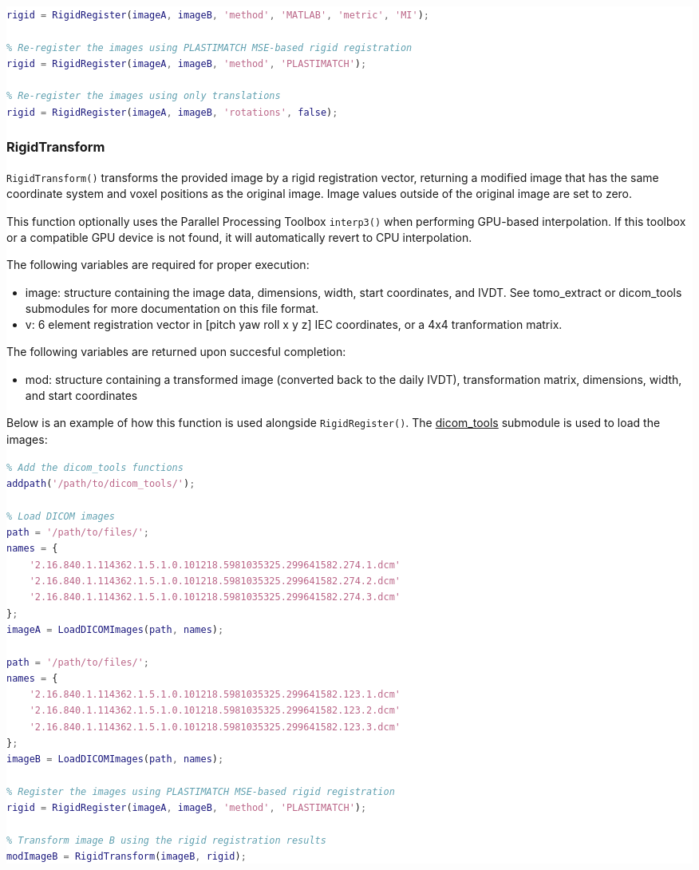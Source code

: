 ```matlab
rigid = RigidRegister(imageA, imageB, 'method', 'MATLAB', 'metric', 'MI');

% Re-register the images using PLASTIMATCH MSE-based rigid registration
rigid = RigidRegister(imageA, imageB, 'method', 'PLASTIMATCH');

% Re-register the images using only translations
rigid = RigidRegister(imageA, imageB, 'rotations', false);
```

### RigidTransform

`RigidTransform()` transforms the provided image by a rigid registration vector, returning a modified image that has the same coordinate system and voxel positions as the original image. Image values outside of the original image are set to zero.

This function optionally uses the Parallel Processing Toolbox `interp3()` when performing GPU-based interpolation. If this toolbox or a compatible GPU device is not found, it will automatically revert to CPU interpolation. 

The following variables are required for proper execution: 

* image: structure containing the image data, dimensions, width, start coordinates, and IVDT.  See tomo_extract or dicom_tools submodules for more documentation on this file format.
* v: 6 element registration vector in [pitch yaw roll x y z] IEC coordinates, or a 4x4 tranformation matrix.

The following variables are returned upon succesful completion:

* mod: structure containing a transformed image (converted back to the daily IVDT), transformation matrix, dimensions, width, and start coordinates

Below is an example of how this function is used alongside `RigidRegister()`. The [dicom_tools](https://github.com/mwgeurts/dicom_tools) submodule is used to load the images:

```matlab
% Add the dicom_tools functions
addpath('/path/to/dicom_tools/');

% Load DICOM images 
path = '/path/to/files/';  
names = { 
    '2.16.840.1.114362.1.5.1.0.101218.5981035325.299641582.274.1.dcm' 
    '2.16.840.1.114362.1.5.1.0.101218.5981035325.299641582.274.2.dcm'
    '2.16.840.1.114362.1.5.1.0.101218.5981035325.299641582.274.3.dcm'  
};  
imageA = LoadDICOMImages(path, names);  

path = '/path/to/files/';  
names = { 
    '2.16.840.1.114362.1.5.1.0.101218.5981035325.299641582.123.1.dcm' 
    '2.16.840.1.114362.1.5.1.0.101218.5981035325.299641582.123.2.dcm'
    '2.16.840.1.114362.1.5.1.0.101218.5981035325.299641582.123.3.dcm'  
};  
imageB = LoadDICOMImages(path, names); 

% Register the images using PLASTIMATCH MSE-based rigid registration
rigid = RigidRegister(imageA, imageB, 'method', 'PLASTIMATCH');

% Transform image B using the rigid registration results
modImageB = RigidTransform(imageB, rigid);
```
